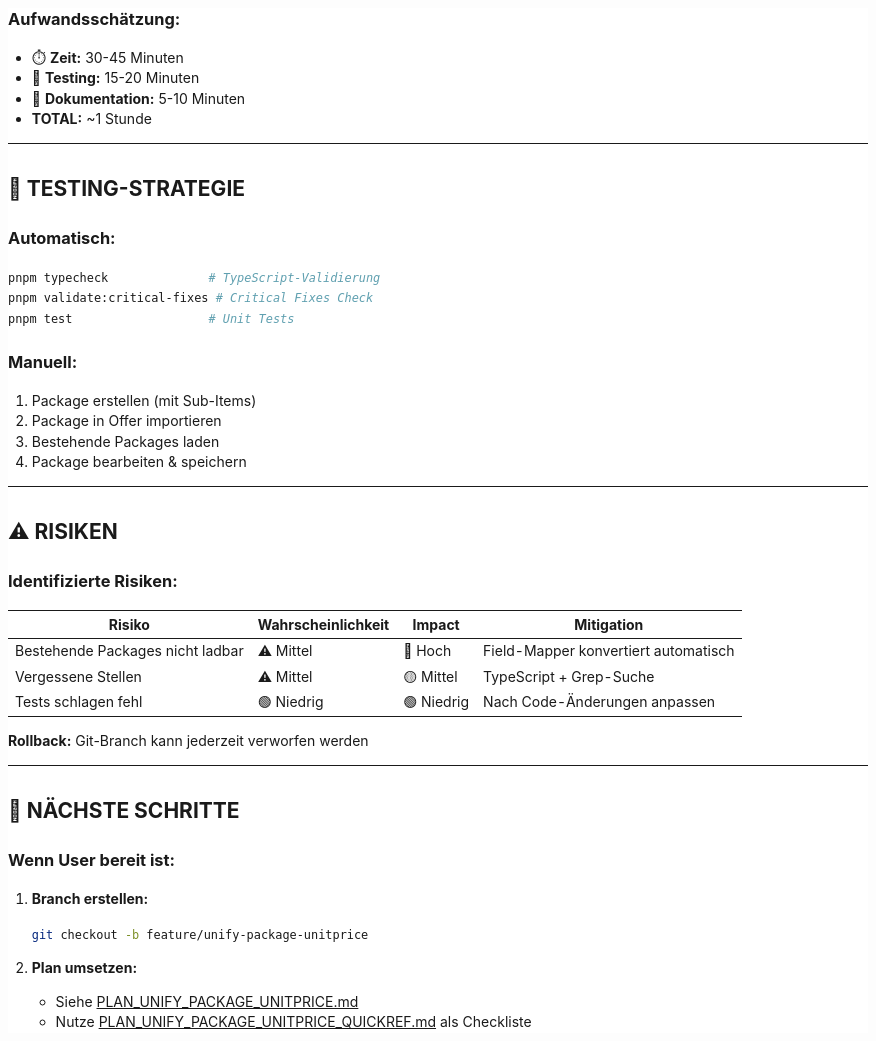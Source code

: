 ### **Aufwandsschätzung:**
- ⏱️ **Zeit:** 30-45 Minuten
- 🧪 **Testing:** 15-20 Minuten
- 📝 **Dokumentation:** 5-10 Minuten
- **TOTAL:** ~1 Stunde

---

## 🧪 TESTING-STRATEGIE

### **Automatisch:**
```bash
pnpm typecheck              # TypeScript-Validierung
pnpm validate:critical-fixes # Critical Fixes Check
pnpm test                   # Unit Tests
```

### **Manuell:**
1. Package erstellen (mit Sub-Items)
2. Package in Offer importieren
3. Bestehende Packages laden
4. Package bearbeiten & speichern

---

## ⚠️ RISIKEN

### **Identifizierte Risiken:**

| Risiko | Wahrscheinlichkeit | Impact | Mitigation |
|--------|-------------------|--------|------------|
| Bestehende Packages nicht ladbar | ⚠️ Mittel | 🔴 Hoch | Field-Mapper konvertiert automatisch |
| Vergessene Stellen | ⚠️ Mittel | 🟡 Mittel | TypeScript + Grep-Suche |
| Tests schlagen fehl | 🟢 Niedrig | 🟢 Niedrig | Nach Code-Änderungen anpassen |

**Rollback:** Git-Branch kann jederzeit verworfen werden

---

## 🚀 NÄCHSTE SCHRITTE

### **Wenn User bereit ist:**

1. **Branch erstellen:**
   ```bash
   git checkout -b feature/unify-package-unitprice
   ```

2. **Plan umsetzen:**
   - Siehe [PLAN_UNIFY_PACKAGE_UNITPRICE.md](./PLAN_UNIFY_PACKAGE_UNITPRICE.md)
   - Nutze [PLAN_UNIFY_PACKAGE_UNITPRICE_QUICKREF.md](./PLAN_UNIFY_PACKAGE_UNITPRICE_QUICKREF.md) als Checkliste
